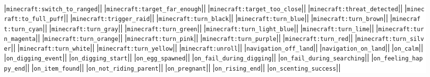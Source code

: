 |`minecraft:switch_to_ranged`||
|`minecraft:target_far_enough`||
|`minecraft:target_too_close`||
|`minecraft:threat_detected`||
|`minecraft:to_full_puff`||
|`minecraft:trigger_raid`||
|`minecraft:turn_black`||
|`minecraft:turn_blue`||
|`minecraft:turn_brown`||
|`minecraft:turn_cyan`||
|`minecraft:turn_gray`||
|`minecraft:turn_green`||
|`minecraft:turn_light_blue`||
|`minecraft:turn_lime`||
|`minecraft:turn_magenta`||
|`minecraft:turn_orange`||
|`minecraft:turn_pink`||
|`minecraft:turn_purple`||
|`minecraft:turn_red`||
|`minecraft:turn_silver`||
|`minecraft:turn_white`||
|`minecraft:turn_yellow`||
|`minecraft:unroll`||
|`navigation_off_land`||
|`navigation_on_land`||
|`on_calm`||
|`on_digging_event`||
|`on_digging_start`||
|`on_egg_spawned`||
|`on_fail_during_digging`||
|`on_fail_during_searching`||
|`on_feeling_happy_end`||
|`on_item_found`||
|`on_not_riding_parent`||
|`on_pregnant`||
|`on_rising_end`||
|`on_scenting_success`||